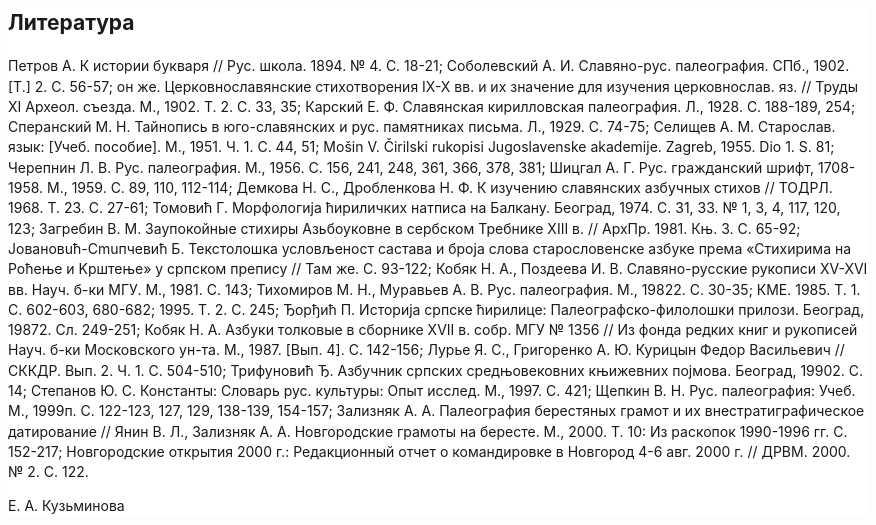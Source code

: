 ## Литература

Петров А. К истории букваря // Рус. школа. 1894. № 4. С. 18-21; Соболевский А. И. Славяно-рус. палеография. СПб., 1902. [Т.] 2. С. 56-57; он же. Церковнославянские стихотворения IX-X вв. и их значение для изучения церковнослав. яз. // Труды XI Археол. съезда. М., 1902. Т. 2. С. 33, 35; Карский Е. Ф. Славянская кирилловская палеография. Л., 1928. С. 188-189, 254; Сперанский М. Н. Тайнопись в юго-славянских и рус. памятниках письма. Л., 1929. С. 74-75; Селищев А. М. Старослав. язык: [Учеб. пособие]. М., 1951. Ч. 1. С. 44, 51; Mošin V. Čirilski rukopisi Jugoslavenske akademije. Zagreb, 1955. Dio 1. S. 81; Черепнин Л. В. Рус. палеография. М., 1956. С. 156, 241, 248, 361, 366, 378, 381; Шицгал А. Г. Рус. гражданский шрифт, 1708-1958. М., 1959. С. 89, 110, 112-114; Демкова Н. С., Дробленкова Н. Ф. К изучению славянских азбучных стихов // ТОДРЛ. 1968. Т. 23. С. 27-61; Томовић Г. Морфологиjа ћириличких натписа на Балкану. Београд, 1974. С. 31, 33. № 1, 3, 4, 117, 120, 123; Загребин В. М. Заупокойные стихиры Азьбоуковне в сербском Требнике XIII в. // АрхПр. 1981. Књ. 3. С. 65-92; Joвaнoвuћ-Cmuпчeвић Б. Текстолошка условљеност састава и броjа слова старословенске азбуке према «Стихирима на Роћење и Kpштењe» у cрпском препису // Там же. С. 93-122; Кобяк Н. А., Поздеева И. В. Славяно-русские рукописи XV-XVI вв. Науч. б-ки МГУ. М., 1981. С. 143; Тихомиров М. Н., Муравьев А. В. Рус. палеография. М., 19822. С. 30-35; КМЕ. 1985. Т. 1. С. 602-603, 680-682; 1995. Т. 2. С. 245; Ђорђић П. Историjа српске ћирилице: Палеографско-филолошки прилози. Београд, 19872. Сл. 249-251; Кобяк Н. А. Азбуки толковые в сборнике XVII в. собр. МГУ № 1356 // Из фонда редких книг и рукописей Науч. б-ки Московского ун-та. М., 1987. [Вып. 4]. С. 142-156; Лурье Я. С., Григоренко А. Ю. Курицын Федор Васильевич // СККДР. Вып. 2. Ч. 1. С. 504-510; Трифуновић Ђ. Азбучник српских средњовековних књижевних поjмова. Београд, 19902. С. 14; Степанов Ю. С. Константы: Словарь рус. культуры: Опыт исслед. М., 1997. С. 421; Щепкин В. Н. Рус. палеография: Учеб. М., 1999п. С. 122-123, 127, 129, 138-139, 154-157; Зализняк А. А. Палеография берестяных грамот и их внестратиграфическое датирование // Янин В. Л., Зализняк А. А. Новгородские грамоты на бересте. М., 2000. Т. 10: Из раскопок 1990-1996 гг. С. 152-217; Новгородские открытия 2000 г.: Редакционный отчет о командировке в Новгород 4-6 авг. 2000 г. // ДРВМ. 2000. № 2. С. 122.

Е. А. Кузьминова
